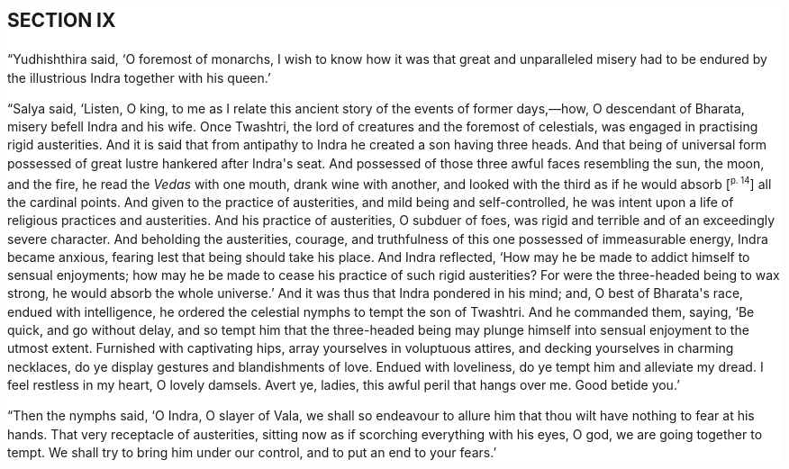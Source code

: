 
## SECTION IX

“Yudhishthira said, ‘O foremost of monarchs, I wish to know how it was that great and unparalleled misery had to be endured by the illustrious Indra together with his queen.’

“Salya said, ‘Listen, O king, to me as I relate this ancient story of the events of former days,—how, O descendant of Bharata, misery befell Indra and his wife. Once Twashtri, the lord of creatures and the foremost of celestials, was engaged in practising rigid austerities. And it is said that from antipathy to Indra he created a son having three heads. And that being of universal form possessed of great lustre hankered after Indra's seat. And possessed of those three awful faces resembling the sun, the moon, and the fire, he read the _Vedas_ with one mouth, drank wine with another, and looked with the third as if he would absorb <span id="p14">[<sup><small>p. 14</small></sup>]</span> all the cardinal points. And given to the practice of austerities, and mild being and self-controlled, he was intent upon a life of religious practices and austerities. And his practice of austerities, O subduer of foes, was rigid and terrible and of an exceedingly severe character. And beholding the austerities, courage, and truthfulness of this one possessed of immeasurable energy, Indra became anxious, fearing lest that being should take his place. And Indra reflected, ‘How may he be made to addict himself to sensual enjoyments; how may he be made to cease his practice of such rigid austerities? For were the three-headed being to wax strong, he would absorb the whole universe.’ And it was thus that Indra pondered in his mind; and, O best of Bharata's race, endued with intelligence, he ordered the celestial nymphs to tempt the son of Twashtri. And he commanded them, saying, ‘Be quick, and go without delay, and so tempt him that the three-headed being may plunge himself into sensual enjoyment to the utmost extent. Furnished with captivating hips, array yourselves in voluptuous attires, and decking yourselves in charming necklaces, do ye display gestures and blandishments of love. Endued with loveliness, do ye tempt him and alleviate my dread. I feel restless in my heart, O lovely damsels. Avert ye, ladies, this awful peril that hangs over me. Good betide you.’

“Then the nymphs said, ‘O Indra, O slayer of Vala, we shall so endeavour to allure him that thou wilt have nothing to fear at his hands. That very receptacle of austerities, sitting now as if scorching everything with his eyes, O god, we are going together to tempt. We shall try to bring him under our control, and to put an end to your fears.’
